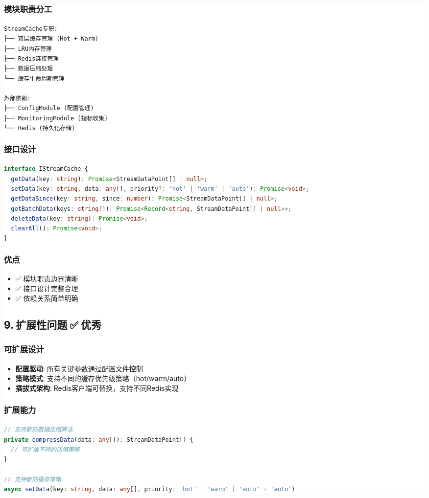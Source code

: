 ### 模块职责分工
```
StreamCache专职:
├── 双层缓存管理 (Hot + Warm)
├── LRU内存管理
├── Redis连接管理
├── 数据压缩处理
└── 缓存生命周期管理

外部依赖:
├── ConfigModule (配置管理)
├── MonitoringModule (指标收集)
└── Redis (持久化存储)
```

### 接口设计
```typescript
interface IStreamCache {
  getData(key: string): Promise<StreamDataPoint[] | null>;
  setData(key: string, data: any[], priority?: 'hot' | 'warm' | 'auto'): Promise<void>;
  getDataSince(key: string, since: number): Promise<StreamDataPoint[] | null>;
  getBatchData(keys: string[]): Promise<Record<string, StreamDataPoint[] | null>>;
  deleteData(key: string): Promise<void>;
  clearAll(): Promise<void>;
}
```

### 优点
- ✅ 模块职责边界清晰
- ✅ 接口设计完整合理
- ✅ 依赖关系简单明确

## 9. 扩展性问题 ✅ 优秀

### 可扩展设计
- **配置驱动**: 所有关键参数通过配置文件控制
- **策略模式**: 支持不同的缓存优先级策略（hot/warm/auto）
- **插拔式架构**: Redis客户端可替换，支持不同Redis实现

### 扩展能力
```typescript
// 支持新的数据压缩算法
private compressData(data: any[]): StreamDataPoint[] {
  // 可扩展不同的压缩策略
}

// 支持新的缓存策略
async setData(key: string, data: any[], priority: 'hot' | 'warm' | 'auto' = 'auto')
```
